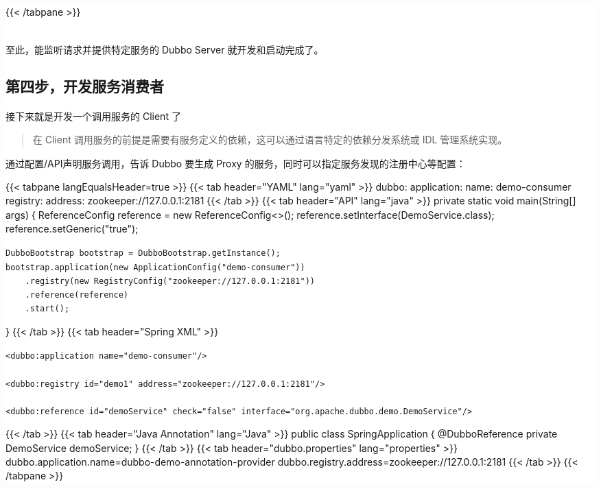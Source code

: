{{< /tabpane >}}

<br/>
至此，能监听请求并提供特定服务的 Dubbo Server 就开发和启动完成了。

## 第四步，开发服务消费者

接下来就是开发一个调用服务的 Client 了

> 在 Client 调用服务的前提是需要有服务定义的依赖，这可以通过语言特定的依赖分发系统或 IDL 管理系统实现。

通过配置/API声明服务调用，告诉 Dubbo 要生成 Proxy 的服务，同时可以指定服务发现的注册中心等配置：

{{< tabpane langEqualsHeader=true >}}
{{< tab header="YAML" lang="yaml" >}}
dubbo:
  application:
    name: demo-consumer
  registry:
    address: zookeeper://127.0.0.1:2181
{{< /tab >}}
{{< tab header="API" lang="java" >}}
private static void main(String[] args) {
    ReferenceConfig<DemoService> reference = new ReferenceConfig<>();
    reference.setInterface(DemoService.class);
    reference.setGeneric("true");

    DubboBootstrap bootstrap = DubboBootstrap.getInstance();
    bootstrap.application(new ApplicationConfig("demo-consumer"))
        .registry(new RegistryConfig("zookeeper://127.0.0.1:2181"))
        .reference(reference)
        .start();
}
{{< /tab >}}
{{< tab header="Spring XML" >}}
<beans xmlns:xsi="http://www.w3.org/2001/XMLSchema-instance"
       xmlns:dubbo="http://dubbo.apache.org/schema/dubbo"
       xmlns="http://www.springframework.org/schema/beans"
       xsi:schemaLocation="http://www.springframework.org/schema/beans http://www.springframework.org/schema/beans/spring-beans-4.3.xsd
       http://dubbo.apache.org/schema/dubbo http://dubbo.apache.org/schema/dubbo/dubbo.xsd">

    <dubbo:application name="demo-consumer"/>

    <dubbo:registry id="demo1" address="zookeeper://127.0.0.1:2181"/>

    <dubbo:reference id="demoService" check="false" interface="org.apache.dubbo.demo.DemoService"/>
</beans>
{{< /tab >}}
{{< tab header="Java Annotation" lang="Java" >}}
public class SpringApplication {
    @DubboReference
    private DemoService demoService;
}
{{< /tab >}}
{{< tab header="dubbo.properties" lang="properties" >}}
dubbo.application.name=dubbo-demo-annotation-provider
dubbo.registry.address=zookeeper://127.0.0.1:2181
{{< /tab >}}
{{< /tabpane >}}
